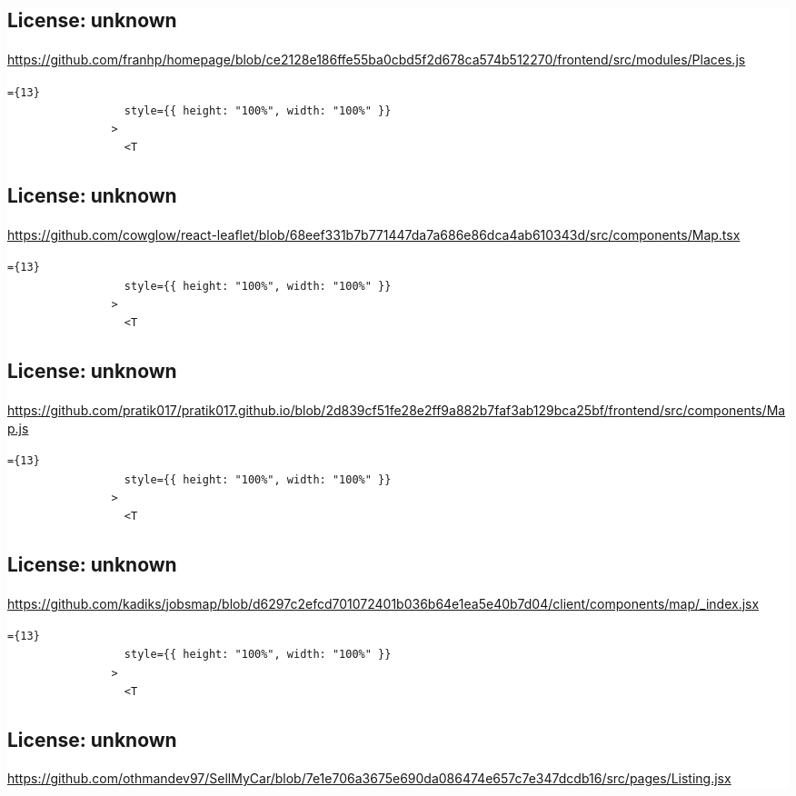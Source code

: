 
## License: unknown
https://github.com/franhp/homepage/blob/ce2128e186ffe55ba0cbd5f2d678ca574b512270/frontend/src/modules/Places.js

```
={13}
                  style={{ height: "100%", width: "100%" }}
                >
                  <T
```


## License: unknown
https://github.com/cowglow/react-leaflet/blob/68eef331b7b771447da7a686e86dca4ab610343d/src/components/Map.tsx

```
={13}
                  style={{ height: "100%", width: "100%" }}
                >
                  <T
```


## License: unknown
https://github.com/pratik017/pratik017.github.io/blob/2d839cf51fe28e2ff9a882b7faf3ab129bca25bf/frontend/src/components/Map.js

```
={13}
                  style={{ height: "100%", width: "100%" }}
                >
                  <T
```


## License: unknown
https://github.com/kadiks/jobsmap/blob/d6297c2efcd701072401b036b64e1ea5e40b7d04/client/components/map/_index.jsx

```
={13}
                  style={{ height: "100%", width: "100%" }}
                >
                  <T
```


## License: unknown
https://github.com/othmandev97/SellMyCar/blob/7e1e706a3675e690da086474e657c7e347dcdb16/src/pages/Listing.jsx
